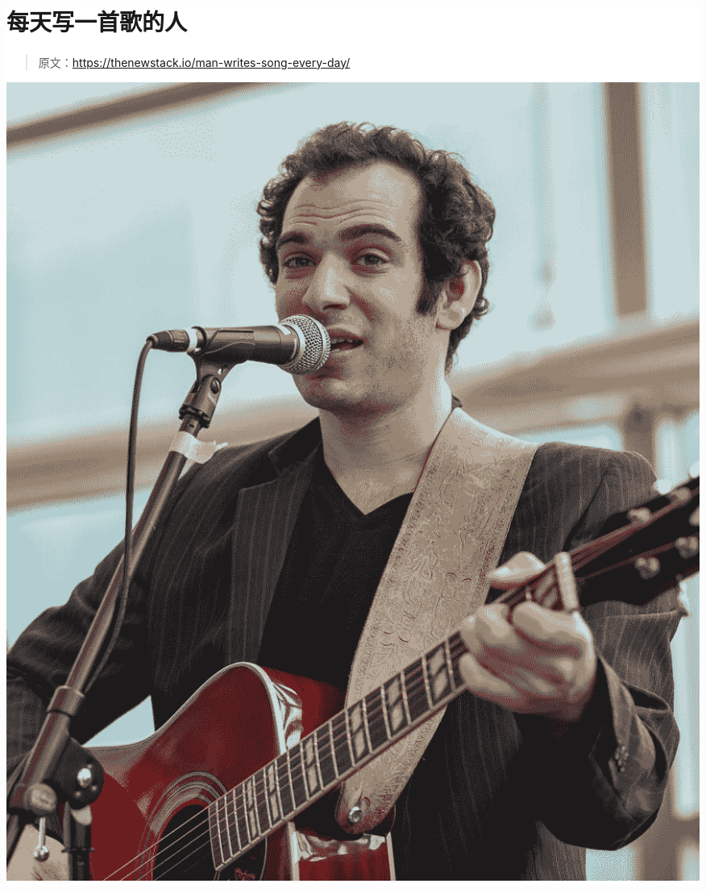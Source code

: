 # 每天写一首歌的人

> 原文：<https://thenewstack.io/man-writes-song-every-day/>

![Song-a-Day performer Jonathan Mann](img/2e2546b4ee27c1c72d4f26451455bd71.png)
